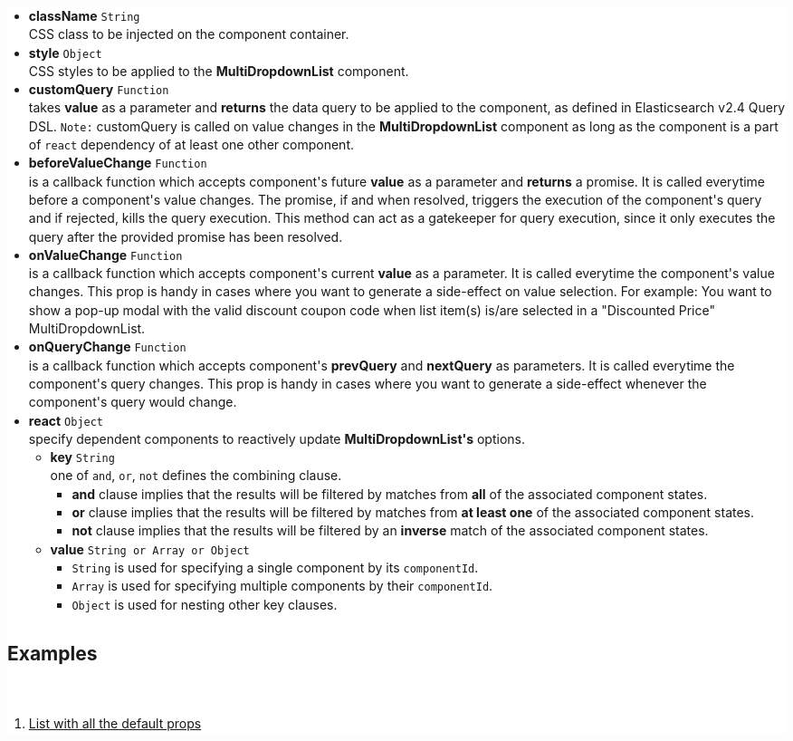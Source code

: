 - **className** `String`  
    CSS class to be injected on the component container.
- **style** `Object`  
    CSS styles to be applied to the **MultiDropdownList** component.
- **customQuery** `Function`  
    takes **value** as a parameter and **returns** the data query to be applied to the component, as defined in Elasticsearch v2.4 Query DSL.
    `Note:` customQuery is called on value changes in the **MultiDropdownList** component as long as the component is a part of `react` dependency of at least one other component.
- **beforeValueChange** `Function`  
    is a callback function which accepts component's future **value** as a parameter and **returns** a promise. It is called everytime before a component's value changes. The promise, if and when resolved, triggers the execution of the component's query and if rejected, kills the query execution. This method can act as a gatekeeper for query execution, since it only executes the query after the provided promise has been resolved.
- **onValueChange** `Function`  
    is a callback function which accepts component's current **value** as a parameter. It is called everytime the component's value changes. This prop is handy in cases where you want to generate a side-effect on value selection. For example: You want to show a pop-up modal with the valid discount coupon code when list item(s) is/are selected in a "Discounted Price" MultiDropdownList.
- **onQueryChange** `Function`  
    is a callback function which accepts component's **prevQuery** and **nextQuery** as parameters. It is called everytime the component's query changes. This prop is handy in cases where you want to generate a side-effect whenever the component's query would change.
- **react** `Object`  
    specify dependent components to reactively update **MultiDropdownList's** options.
    - **key** `String`  
        one of `and`, `or`, `not` defines the combining clause.
        - **and** clause implies that the results will be filtered by matches from **all** of the associated component states.
        - **or** clause implies that the results will be filtered by matches from **at least one** of the associated component states.
        - **not** clause implies that the results will be filtered by an **inverse** match of the associated component states.
    - **value** `String or Array or Object`  
        - `String` is used for specifying a single component by its `componentId`.
        - `Array` is used for specifying multiple components by their `componentId`.
        - `Object` is used for nesting other key clauses.

## Examples

<br>

<iframe height='500' scrolling='no' title='MultiDropdownList docs example' src='//codepen.io/sids-aquarius/embed/NvJKQN/?height=500&theme-id=light&default-tab=result&embed-version=2' frameborder='no' allowtransparency='true' allowfullscreen='true' style='width: 100%;'>See the Pen <a href='https://codepen.io/sids-aquarius/pen/NvJKQN/'>MultiDropdownList docs example</a> by Siddharth Kothari (<a href='https://codepen.io/sids-aquarius'>@sids-aquarius</a>) on <a href='https://codepen.io'>CodePen</a>.
</iframe>

1. [List with all the default props](https://opensource.appbase.io/playground/?selectedKind=map%2FMultiDropdownList&selectedStory=Basic&full=0&down=1&left=1&panelRight=0&downPanel=storybooks%2Fstorybook-addon-knobs)
